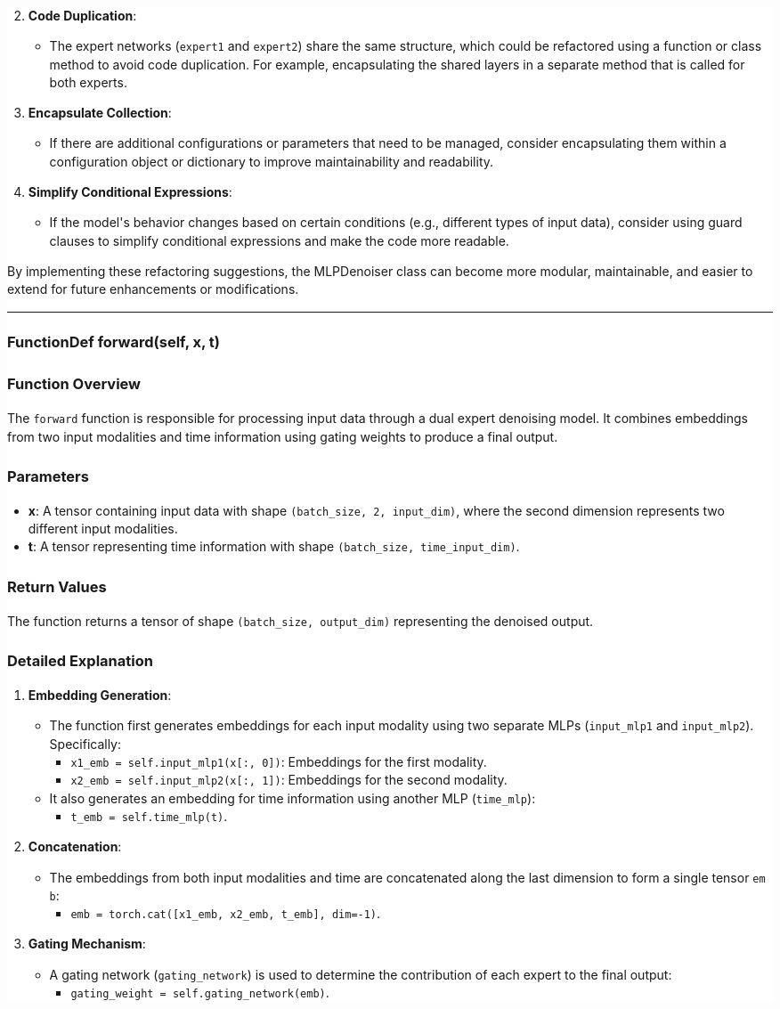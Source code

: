 2. **Code Duplication**:
   - The expert networks (`expert1` and `expert2`) share the same structure, which could be refactored using a function or class method to avoid code duplication. For example, encapsulating the shared layers in a separate method that is called for both experts.

3. **Encapsulate Collection**:
   - If there are additional configurations or parameters that need to be managed, consider encapsulating them within a configuration object or dictionary to improve maintainability and readability.
   
4. **Simplify Conditional Expressions**:
   - If the model's behavior changes based on certain conditions (e.g., different types of input data), consider using guard clauses to simplify conditional expressions and make the code more readable.

By implementing these refactoring suggestions, the MLPDenoiser class can become more modular, maintainable, and easier to extend for future enhancements or modifications.
***
### FunctionDef forward(self, x, t)
### Function Overview

The `forward` function is responsible for processing input data through a dual expert denoising model. It combines embeddings from two input modalities and time information using gating weights to produce a final output.

### Parameters

- **x**: A tensor containing input data with shape `(batch_size, 2, input_dim)`, where the second dimension represents two different input modalities.
- **t**: A tensor representing time information with shape `(batch_size, time_input_dim)`.

### Return Values

The function returns a tensor of shape `(batch_size, output_dim)` representing the denoised output.

### Detailed Explanation

1. **Embedding Generation**:
   - The function first generates embeddings for each input modality using two separate MLPs (`input_mlp1` and `input_mlp2`). Specifically:
     - `x1_emb = self.input_mlp1(x[:, 0])`: Embeddings for the first modality.
     - `x2_emb = self.input_mlp2(x[:, 1])`: Embeddings for the second modality.
   - It also generates an embedding for time information using another MLP (`time_mlp`):
     - `t_emb = self.time_mlp(t)`.
   
2. **Concatenation**:
   - The embeddings from both input modalities and time are concatenated along the last dimension to form a single tensor `emb`:
     - `emb = torch.cat([x1_emb, x2_emb, t_emb], dim=-1)`.

3. **Gating Mechanism**:
   - A gating network (`gating_network`) is used to determine the contribution of each expert to the final output:
     - `gating_weight = self.gating_network(emb)`.
   